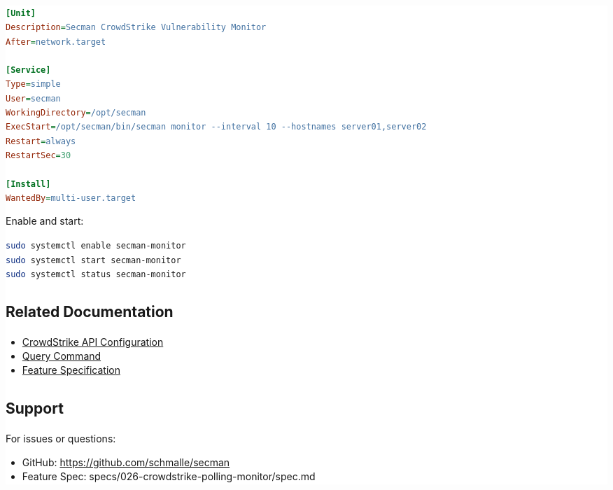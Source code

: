 ```ini
[Unit]
Description=Secman CrowdStrike Vulnerability Monitor
After=network.target

[Service]
Type=simple
User=secman
WorkingDirectory=/opt/secman
ExecStart=/opt/secman/bin/secman monitor --interval 10 --hostnames server01,server02
Restart=always
RestartSec=30

[Install]
WantedBy=multi-user.target
```

Enable and start:

```bash
sudo systemctl enable secman-monitor
sudo systemctl start secman-monitor
sudo systemctl status secman-monitor
```

## Related Documentation

- [CrowdStrike API Configuration](README.md#configuration)
- [Query Command](README.md#query-command)
- [Feature Specification](../../specs/026-crowdstrike-polling-monitor/spec.md)

## Support

For issues or questions:
- GitHub: https://github.com/schmalle/secman
- Feature Spec: specs/026-crowdstrike-polling-monitor/spec.md
